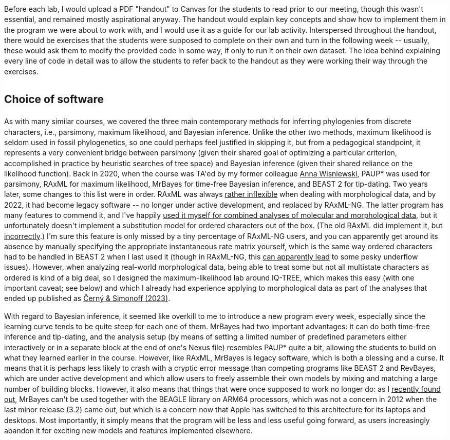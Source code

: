 
Before each lab, I would upload a PDF "handout" to Canvas for the students to read prior to our meeting, though this wasn't essential, and remained mostly aspirational anyway. The handout would explain key concepts and show how to implement them in the program we were about to work with, and I would use it as a guide for our lab activity. Interspersed throughout the handout, there would be exercises that the students were supposed to complete on their own and turn in the following week -- usually, these would ask them to modify the provided code in some way, if only to run it on their own dataset. The idea behind explaining every line of code in detail was to allow the students to refer back to the handout as they were working their way through the exercises.

## Choice of software

As with many similar courses, we covered the three main contemporary methods for inferring phylogenies from discrete characters, i.e., parsimony, maximum likelihood, and Bayesian inference. Unlike the other two methods, maximum likelihood is seldom used in fossil phylogenetics, so one could perhaps feel justified in skipping it, but from a pedagogical standpoint, it represents a very convenient bridge between parsimony (given their shared goal of optimizing a particular criterion, accomplished in practice by heuristic searches of tree space) and Bayesian inference (given their shared reliance on the likelihood function). Back in 2020, when the course was TA'ed by my former colleague [Anna Wisniewski](https://x.com/AnnaLWisniewski), PAUP\* was used for parsimony, RAxML for maximum likelihood, MrBayes for time-free Bayesian inference, and BEAST 2 for tip-dating. Two years later, some changes to this list were in order. RAxML was always [rather inflexible](https://groups.google.com/g/raxml/c/Najo2Wjnciw/m/RFLyYNVEAgAJ) when dealing with morphological data, and by 2022, it had become legacy software -- no longer under active development, and replaced by RAxML-NG. The latter program has many features to commend it, and I've happily [used it myself for combined analyses of molecular and morphological data](https://davidcerny.github.io/publication/cerny_et_natale_2022/), but it unfortunately doesn't implement a substitution model for ordered characters out of the box. (The old RAxML did implement it, but [incorrectly](https://groups.google.com/g/raxml/c/0EvcoldRAKI/m/qYn37P26BgAJ).) I'm sure this feature is only missed by a tiny percentage of RAxML-NG users, and you can apparently get around its absence by [manually specifying the appropriate instantaneous rate matrix yourself](https://groups.google.com/g/raxml/c/0EvcoldRAKI/m/qYn37P26BgAJ), which is the same way ordered characters had to be handled in BEAST 2 when I last used it (though in RAxML-NG, this [can apparently lead](https://groups.google.com/g/raxml/c/0EvcoldRAKI/m/qL2gO_YHBwAJ) to some pesky underflow issues). However, when analyzing real-world morphological data, being able to treat some but not all multistate characters as ordered is kind of a big deal, so I designed the maximum-likelihood lab around IQ-TREE, which makes this easy (with one important caveat; see below) and which I already had experience applying to morphological data as part of the analyses that ended up published as [Černý & Simonoff (2023)](https://davidcerny.github.io/publication/cerny_et_simonoff_2023/).

With regard to Bayesian inference, it seemed like overkill to me to introduce a new program every week, especially since the learning curve tends to be quite steep for each one of them. MrBayes had two important advantages: it can do both time-free inference and tip-dating, and the analysis setup (by means of setting a limited number of predefined parameters either interactively or in a separate block at the end of one's Nexus file) resembles PAUP\* quite a bit, allowing the students to build on what they learned earlier in the course. However, like RAxML, MrBayes is legacy software, which is both a blessing and a curse. It means that it is perhaps less likely to crash with a cryptic error message than competing programs like BEAST 2 and RevBayes, which are under active development and which allow users to freely assemble their own models by mixing and matching a large number of building blocks. However, it also means that things that were once supposed to work no longer do: as I [recently found out](https://github.com/NBISweden/MrBayes/issues/302), MrBayes can't be used together with the BEAGLE library on ARM64 processors, which was not a concern in 2012 when the last minor release (3.2) came out, but which is a concern now that Apple has switched to this architecture for its laptops and desktops. Most importantly, it simply means that the program will be less and less useful going forward, as users increasingly abandon it for exciting new models and features implemented elsewhere.
